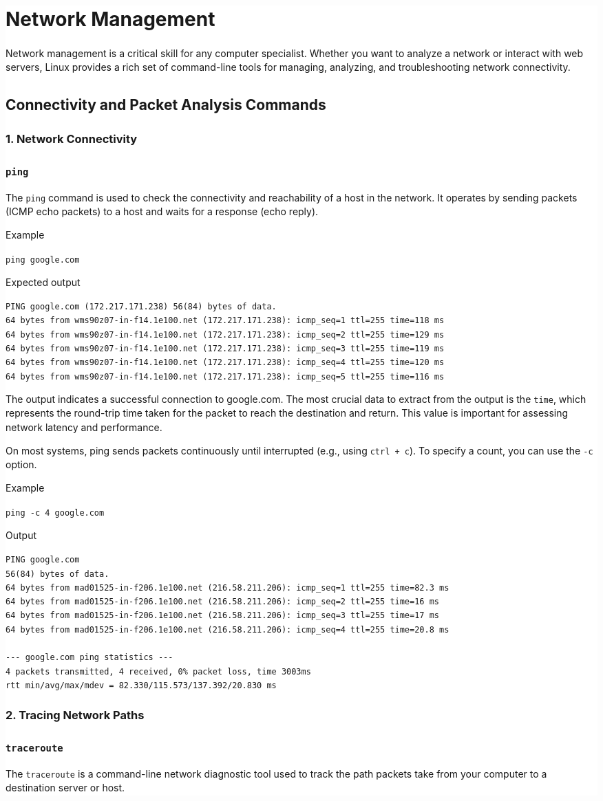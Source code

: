 # Network Management 
Network management is a critical skill for any computer specialist. Whether you want to analyze a network or interact with web servers, Linux provides a rich set of command-line tools for managing, analyzing, and troubleshooting network connectivity.

## Connectivity and Packet Analysis Commands
### 1. Network Connectivity
### `ping`
The `ping` command is used to check the connectivity and reachability of a host in the network. It operates by sending packets (ICMP echo packets) to a host and waits for a response (echo reply).

Example
```
ping google.com 
```

Expected output
```
PING google.com (172.217.171.238) 56(84) bytes of data.
64 bytes from wms90z07-in-f14.1e100.net (172.217.171.238): icmp_seq=1 ttl=255 time=118 ms
64 bytes from wms90z07-in-f14.1e100.net (172.217.171.238): icmp_seq=2 ttl=255 time=129 ms
64 bytes from wms90z07-in-f14.1e100.net (172.217.171.238): icmp_seq=3 ttl=255 time=119 ms
64 bytes from wms90z07-in-f14.1e100.net (172.217.171.238): icmp_seq=4 ttl=255 time=120 ms
64 bytes from wms90z07-in-f14.1e100.net (172.217.171.238): icmp_seq=5 ttl=255 time=116 ms
```
The output indicates a successful connection to google.com. The most crucial data to extract from the output is the `time`, which represents the round-trip time taken for the packet to reach the destination and return. This value is important for assessing network latency and performance.

On most systems, ping sends packets continuously until interrupted (e.g., using `ctrl + c`). To specify a count, you can use the `-c` option.

Example 
```
ping -c 4 google.com
```

Output
```
PING google.com
56(84) bytes of data.
64 bytes from mad01525-in-f206.1e100.net (216.58.211.206): icmp_seq=1 ttl=255 time=82.3 ms
64 bytes from mad01525-in-f206.1e100.net (216.58.211.206): icmp_seq=2 ttl=255 time=16 ms
64 bytes from mad01525-in-f206.1e100.net (216.58.211.206): icmp_seq=3 ttl=255 time=17 ms
64 bytes from mad01525-in-f206.1e100.net (216.58.211.206): icmp_seq=4 ttl=255 time=20.8 ms

--- google.com ping statistics ---
4 packets transmitted, 4 received, 0% packet loss, time 3003ms
rtt min/avg/max/mdev = 82.330/115.573/137.392/20.830 ms
```

### 2. Tracing Network Paths
### `traceroute`
The `traceroute` is a command-line network diagnostic tool used to track the path packets take from your computer to a destination server or host.
